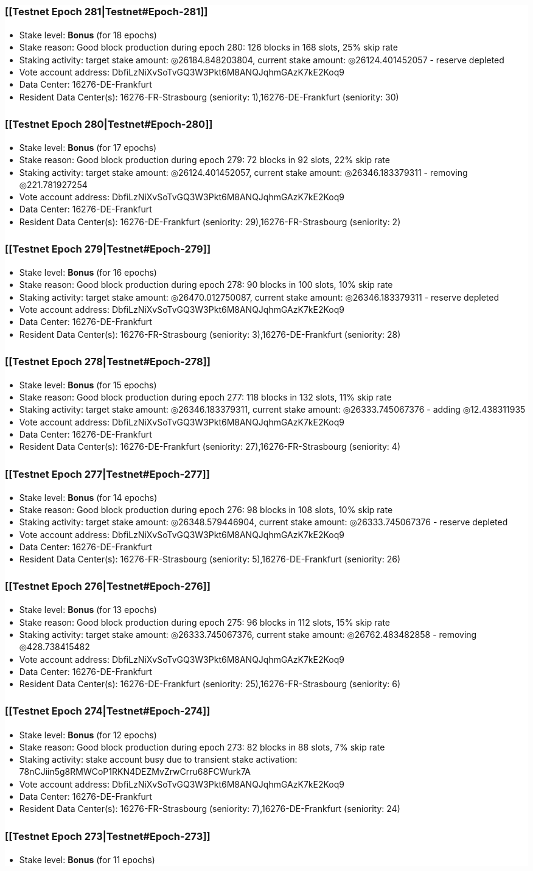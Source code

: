 ### [[Testnet Epoch 281|Testnet#Epoch-281]]
* Stake level: **Bonus** (for 18 epochs)
* Stake reason: Good block production during epoch 280: 126 blocks in 168 slots, 25% skip rate
* Staking activity: target stake amount: ◎26184.848203804, current stake amount: ◎26124.401452057 - reserve depleted
* Vote account address: DbfiLzNiXvSoTvGQ3W3Pkt6M8ANQJqhmGAzK7kE2Koq9
* Data Center: 16276-DE-Frankfurt
* Resident Data Center(s): 16276-FR-Strasbourg (seniority: 1),16276-DE-Frankfurt (seniority: 30)
### [[Testnet Epoch 280|Testnet#Epoch-280]]
* Stake level: **Bonus** (for 17 epochs)
* Stake reason: Good block production during epoch 279: 72 blocks in 92 slots, 22% skip rate
* Staking activity: target stake amount: ◎26124.401452057, current stake amount: ◎26346.183379311 - removing ◎221.781927254
* Vote account address: DbfiLzNiXvSoTvGQ3W3Pkt6M8ANQJqhmGAzK7kE2Koq9
* Data Center: 16276-DE-Frankfurt
* Resident Data Center(s): 16276-DE-Frankfurt (seniority: 29),16276-FR-Strasbourg (seniority: 2)
### [[Testnet Epoch 279|Testnet#Epoch-279]]
* Stake level: **Bonus** (for 16 epochs)
* Stake reason: Good block production during epoch 278: 90 blocks in 100 slots, 10% skip rate
* Staking activity: target stake amount: ◎26470.012750087, current stake amount: ◎26346.183379311 - reserve depleted
* Vote account address: DbfiLzNiXvSoTvGQ3W3Pkt6M8ANQJqhmGAzK7kE2Koq9
* Data Center: 16276-DE-Frankfurt
* Resident Data Center(s): 16276-FR-Strasbourg (seniority: 3),16276-DE-Frankfurt (seniority: 28)
### [[Testnet Epoch 278|Testnet#Epoch-278]]
* Stake level: **Bonus** (for 15 epochs)
* Stake reason: Good block production during epoch 277: 118 blocks in 132 slots, 11% skip rate
* Staking activity: target stake amount: ◎26346.183379311, current stake amount: ◎26333.745067376 - adding ◎12.438311935
* Vote account address: DbfiLzNiXvSoTvGQ3W3Pkt6M8ANQJqhmGAzK7kE2Koq9
* Data Center: 16276-DE-Frankfurt
* Resident Data Center(s): 16276-DE-Frankfurt (seniority: 27),16276-FR-Strasbourg (seniority: 4)
### [[Testnet Epoch 277|Testnet#Epoch-277]]
* Stake level: **Bonus** (for 14 epochs)
* Stake reason: Good block production during epoch 276: 98 blocks in 108 slots, 10% skip rate
* Staking activity: target stake amount: ◎26348.579446904, current stake amount: ◎26333.745067376 - reserve depleted
* Vote account address: DbfiLzNiXvSoTvGQ3W3Pkt6M8ANQJqhmGAzK7kE2Koq9
* Data Center: 16276-DE-Frankfurt
* Resident Data Center(s): 16276-FR-Strasbourg (seniority: 5),16276-DE-Frankfurt (seniority: 26)
### [[Testnet Epoch 276|Testnet#Epoch-276]]
* Stake level: **Bonus** (for 13 epochs)
* Stake reason: Good block production during epoch 275: 96 blocks in 112 slots, 15% skip rate
* Staking activity: target stake amount: ◎26333.745067376, current stake amount: ◎26762.483482858 - removing ◎428.738415482
* Vote account address: DbfiLzNiXvSoTvGQ3W3Pkt6M8ANQJqhmGAzK7kE2Koq9
* Data Center: 16276-DE-Frankfurt
* Resident Data Center(s): 16276-DE-Frankfurt (seniority: 25),16276-FR-Strasbourg (seniority: 6)
### [[Testnet Epoch 274|Testnet#Epoch-274]]
* Stake level: **Bonus** (for 12 epochs)
* Stake reason: Good block production during epoch 273: 82 blocks in 88 slots, 7% skip rate
* Staking activity: stake account busy due to transient stake activation: 78nCJiin5g8RMWCoP1RKN4DEZMvZrwCrru68FCWurk7A
* Vote account address: DbfiLzNiXvSoTvGQ3W3Pkt6M8ANQJqhmGAzK7kE2Koq9
* Data Center: 16276-DE-Frankfurt
* Resident Data Center(s): 16276-FR-Strasbourg (seniority: 7),16276-DE-Frankfurt (seniority: 24)
### [[Testnet Epoch 273|Testnet#Epoch-273]]
* Stake level: **Bonus** (for 11 epochs)